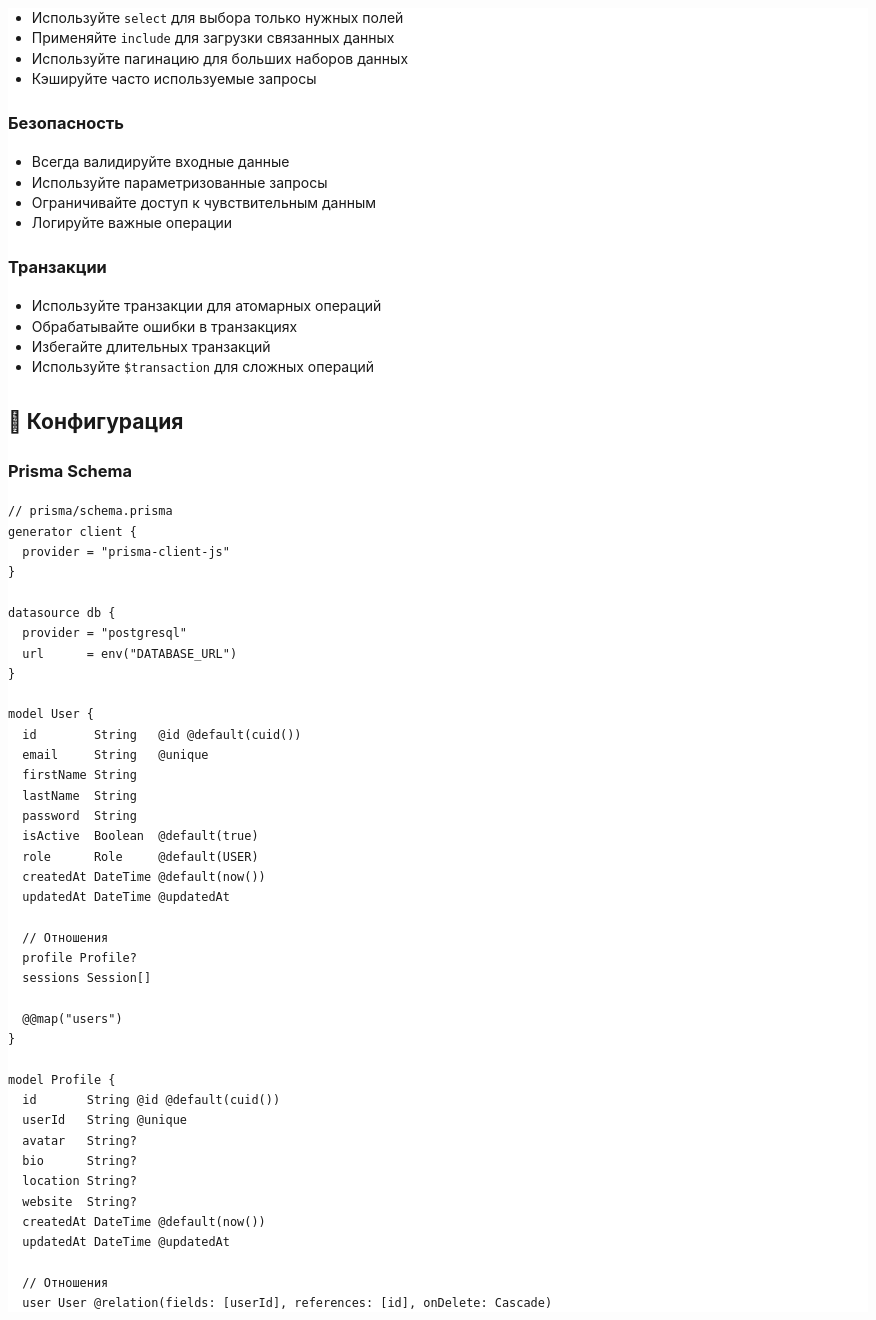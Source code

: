 - Используйте `select` для выбора только нужных полей
- Применяйте `include` для загрузки связанных данных
- Используйте пагинацию для больших наборов данных
- Кэшируйте часто используемые запросы

### Безопасность

- Всегда валидируйте входные данные
- Используйте параметризованные запросы
- Ограничивайте доступ к чувствительным данным
- Логируйте важные операции

### Транзакции

- Используйте транзакции для атомарных операций
- Обрабатывайте ошибки в транзакциях
- Избегайте длительных транзакций
- Используйте `$transaction` для сложных операций

## 🔧 Конфигурация

### Prisma Schema

```prisma
// prisma/schema.prisma
generator client {
  provider = "prisma-client-js"
}

datasource db {
  provider = "postgresql"
  url      = env("DATABASE_URL")
}

model User {
  id        String   @id @default(cuid())
  email     String   @unique
  firstName String
  lastName  String
  password  String
  isActive  Boolean  @default(true)
  role      Role     @default(USER)
  createdAt DateTime @default(now())
  updatedAt DateTime @updatedAt

  // Отношения
  profile Profile?
  sessions Session[]

  @@map("users")
}

model Profile {
  id       String @id @default(cuid())
  userId   String @unique
  avatar   String?
  bio      String?
  location String?
  website  String?
  createdAt DateTime @default(now())
  updatedAt DateTime @updatedAt

  // Отношения
  user User @relation(fields: [userId], references: [id], onDelete: Cascade)
```